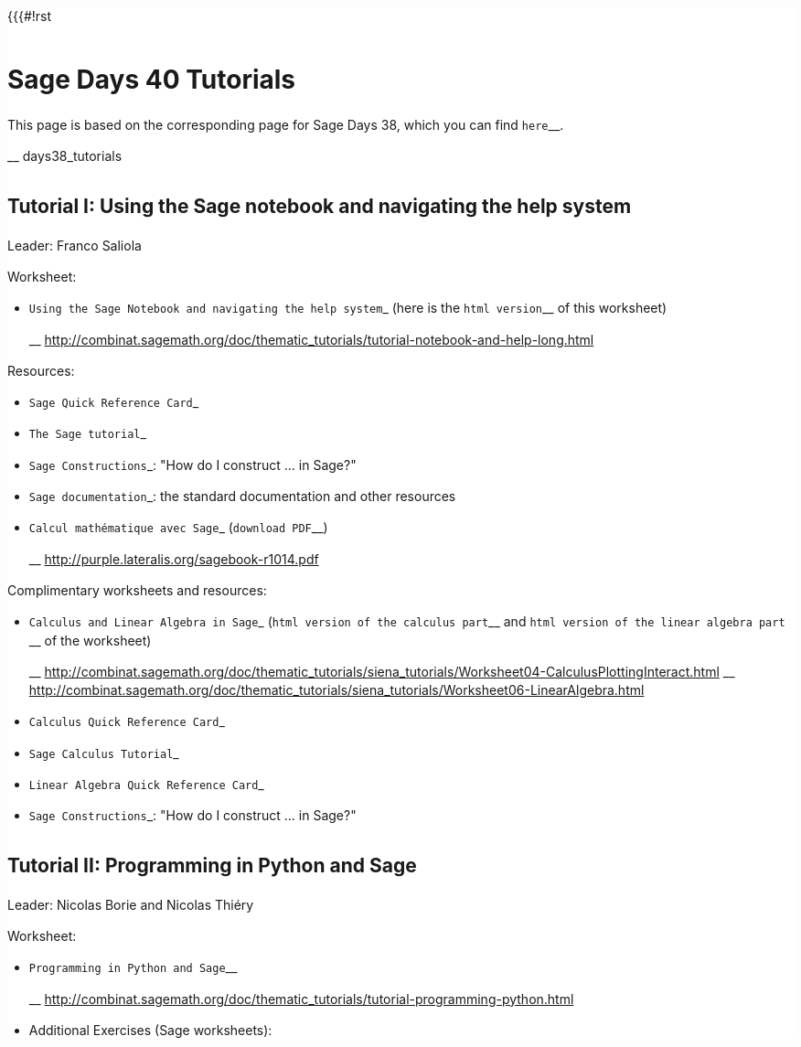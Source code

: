 {{{#!rst

Sage Days 40 Tutorials
======================

This page is based on the corresponding page for Sage Days 38, which you can find `here`__.

__ days38_tutorials


Tutorial I: Using the Sage notebook and navigating the help system
------------------------------------------------------------------

 Leader: Franco Saliola

 Worksheet:

 - `Using the Sage Notebook and navigating the help system`_
   (here is the `html version`__ of this worksheet)

   __ http://combinat.sagemath.org/doc/thematic_tutorials/tutorial-notebook-and-help-long.html

 Resources:

 - `Sage Quick Reference Card`_
 - `The Sage tutorial`_
 - `Sage Constructions`_: "How do I construct ... in Sage?"
 - `Sage documentation`_: the standard documentation and other resources
 - `Calcul mathématique avec Sage`_ (`download PDF`__)

   __ http://purple.lateralis.org/sagebook-r1014.pdf

 Complimentary worksheets and resources:

 - `Calculus and Linear Algebra in Sage`_
   (`html version of the calculus part`__ and
   `html version of the linear algebra part`__ of the worksheet)

   __ http://combinat.sagemath.org/doc/thematic_tutorials/siena_tutorials/Worksheet04-CalculusPlottingInteract.html
   __ http://combinat.sagemath.org/doc/thematic_tutorials/siena_tutorials/Worksheet06-LinearAlgebra.html

 - `Calculus Quick Reference Card`_
 - `Sage Calculus Tutorial`_
 - `Linear Algebra Quick Reference Card`_
 - `Sage Constructions`_: "How do I construct ... in Sage?"


Tutorial II: Programming in Python and Sage
--------------------------------------------

 Leader: Nicolas Borie and Nicolas Thiéry

 Worksheet:

 - `Programming in Python and Sage`__

   __ http://combinat.sagemath.org/doc/thematic_tutorials/tutorial-programming-python.html

 - Additional Exercises (Sage worksheets):

